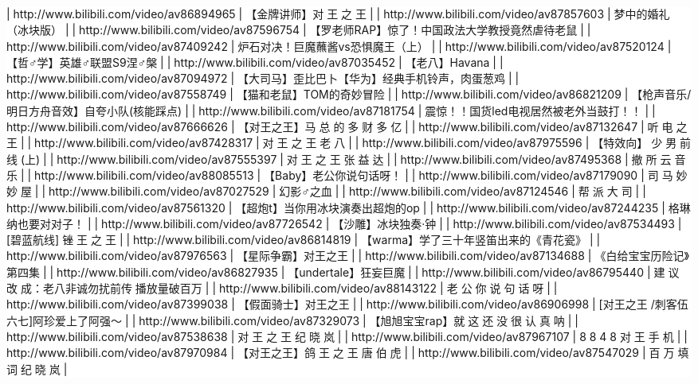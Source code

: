 | http://www\.bilibili\.com/video/av86894965 | 【金牌讲师】对 王 之 王                                                                          |
| http://www\.bilibili\.com/video/av87857603 | 梦中的婚礼（冰块版）                                                                             |
| http://www\.bilibili\.com/video/av87596754 | 【罗老师RAP】惊了！中国政法大学教授竟然虐待老鼠                                                              |
| http://www\.bilibili\.com/video/av87409242 | 炉石对决！巨魔蘸酱vs恐惧魔王（上）                                                                     |
| http://www\.bilibili\.com/video/av87520124 | 【哲♂学】英雄♂联盟S9涅♂槃                                                                        |
| http://www\.bilibili\.com/video/av87035452 | 【老八】Havana                                                                             |
| http://www\.bilibili\.com/video/av87094972 | 【大司马】歪比巴卜【华为】经典手机铃声，肉蛋葱鸡                                                               |
| http://www\.bilibili\.com/video/av87558749 | 【猫和老鼠】TOM的奇妙冒险                                                                         |
| http://www\.bilibili\.com/video/av86821209 | 【枪声音乐/明日方舟音效】自夸小队\(核能踩点\)                                                              |
| http://www\.bilibili\.com/video/av87181754 | 震惊！！国货led电视居然被老外当鼓打！！                                                                  |
| http://www\.bilibili\.com/video/av87666626 | 【对王之王】马 总 的 多 财 多 亿                                                                    |
| http://www\.bilibili\.com/video/av87132647 | 听    电    之    王                                                                       |
| http://www\.bilibili\.com/video/av87428317 | 对 王 之 王 老 八                                                                            |
| http://www\.bilibili\.com/video/av87975596 | 【特效向】 少   男   前   线  \(上\)                                                             |
| http://www\.bilibili\.com/video/av87555397 | 对 王 之 王 张 益 达                                                                          |
| http://www\.bilibili\.com/video/av87495368 | 撤 所 云 音 乐                                                                              |
| http://www\.bilibili\.com/video/av88085513 | 【Baby】老公你说句话呀！                                                                         |
| http://www\.bilibili\.com/video/av87179090 | 司  马  妙  妙  屋                                                                          |
| http://www\.bilibili\.com/video/av87027529 | 幻影♂之血                                                                                  |
| http://www\.bilibili\.com/video/av87124546 | 帮 派 大 司                                                                                |
| http://www\.bilibili\.com/video/av87561320 | 【超炮t】当你用冰块演奏出超炮的op                                                                     |
| http://www\.bilibili\.com/video/av87244235 | 格琳纳也要对对子！                                                                              |
| http://www\.bilibili\.com/video/av87726542 | 【沙雕】冰块独奏·钟                                                                             |
| http://www\.bilibili\.com/video/av87534493 | \[碧蓝航线\] 锉 王 之 王                                                                       |
| http://www\.bilibili\.com/video/av86814819 | 【warma】学了三十年竖笛出来的《青花瓷》                                                                 |
| http://www\.bilibili\.com/video/av87976563 | 【星际争霸】对王之王                                                                             |
| http://www\.bilibili\.com/video/av87134688 | 《白给宝宝历险记》第四集                                                                           |
| http://www\.bilibili\.com/video/av86827935 | 【undertale】狂妄巨魔                                                                        |
| http://www\.bilibili\.com/video/av86795440 | 建 议 改 成：老八非诚勿扰前传 播放量破百万                                                                |
| http://www\.bilibili\.com/video/av88143122 | 老 公 你 说 句 话 呀                                                                          |
| http://www\.bilibili\.com/video/av87399038 | 【假面骑士】对王之王                                                                             |
| http://www\.bilibili\.com/video/av86906998 | \[对王之王 /刺客伍六七\]阿珍爱上了阿强～                                                                |
| http://www\.bilibili\.com/video/av87329073 | 【旭旭宝宝rap】就 这 还 没 很 认 真 呐                                                               |
| http://www\.bilibili\.com/video/av87538638 | 对 王 之 王 纪 晓 岚                                                                          |
| http://www\.bilibili\.com/video/av87967107 | 8 8 4 8 对 王 手 机                                                                        |
| http://www\.bilibili\.com/video/av87970984 | 【对王之王】鸽 王 之 王 唐 伯 虎                                                                    |
| http://www\.bilibili\.com/video/av87547029 | 百 万 填 词 纪 晓 岚                                                                          |